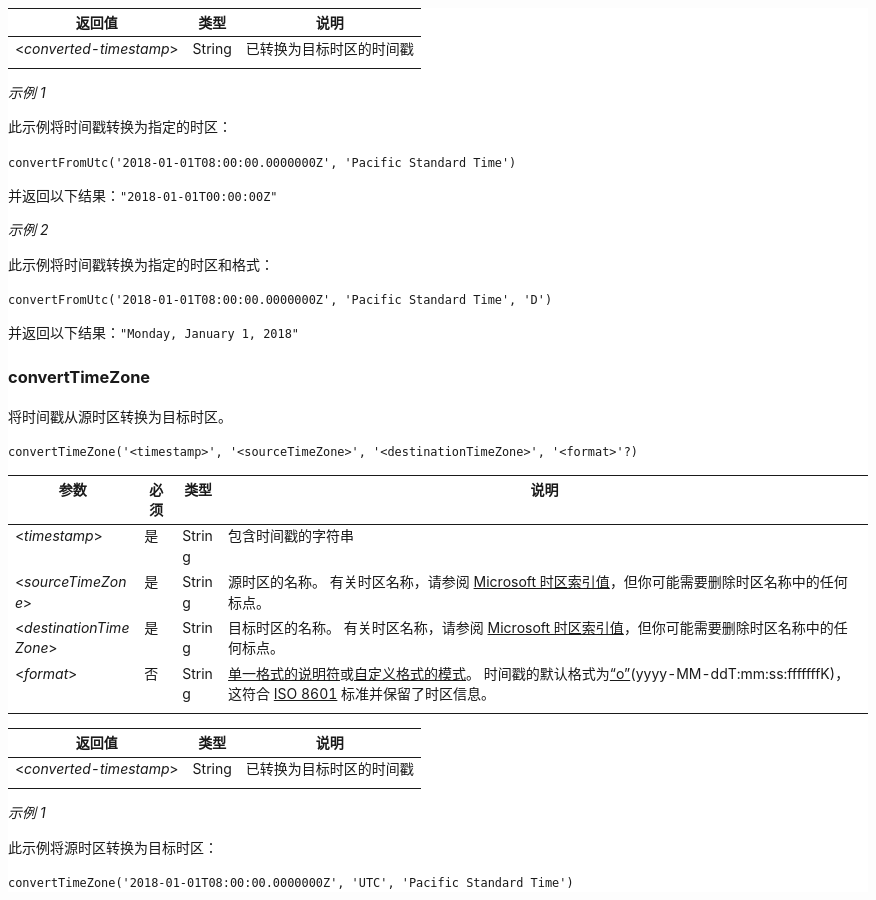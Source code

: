 | 返回值 | 类型 | 说明 |
| ------------ | ---- | ----------- |
| <*converted-timestamp*> | String | 已转换为目标时区的时间戳 |
||||

*示例 1*

此示例将时间戳转换为指定的时区：

```
convertFromUtc('2018-01-01T08:00:00.0000000Z', 'Pacific Standard Time')
```

并返回以下结果：`"2018-01-01T00:00:00Z"`

*示例 2*

此示例将时间戳转换为指定的时区和格式：

```
convertFromUtc('2018-01-01T08:00:00.0000000Z', 'Pacific Standard Time', 'D')
```

并返回以下结果：`"Monday, January 1, 2018"`

<a name="convertTimeZone"></a>

### <a name="converttimezone"></a>convertTimeZone

将时间戳从源时区转换为目标时区。

```
convertTimeZone('<timestamp>', '<sourceTimeZone>', '<destinationTimeZone>', '<format>'?)
```

| 参数 | 必须 | 类型 | 说明 |
| --------- | -------- | ---- | ----------- |
| <*timestamp*> | 是 | String | 包含时间戳的字符串 |
| <*sourceTimeZone*> | 是 | String | 源时区的名称。 有关时区名称，请参阅 [Microsoft 时区索引值](https://support.microsoft.com/help/973627/microsoft-time-zone-index-values)，但你可能需要删除时区名称中的任何标点。 |
| <*destinationTimeZone*> | 是 | String | 目标时区的名称。 有关时区名称，请参阅 [Microsoft 时区索引值](https://support.microsoft.com/help/973627/microsoft-time-zone-index-values)，但你可能需要删除时区名称中的任何标点。 |
| <*format*> | 否 | String | [单一格式的说明符](https://docs.microsoft.com/dotnet/standard/base-types/standard-date-and-time-format-strings)或[自定义格式的模式](https://docs.microsoft.com/dotnet/standard/base-types/custom-date-and-time-format-strings)。 时间戳的默认格式为[“o”](https://docs.microsoft.com/dotnet/standard/base-types/standard-date-and-time-format-strings)(yyyy-MM-ddT:mm:ss:fffffffK)，这符合 [ISO 8601](https://en.wikipedia.org/wiki/ISO_8601) 标准并保留了时区信息。 |
|||||

| 返回值 | 类型 | 说明 |
| ------------ | ---- | ----------- |
| <*converted-timestamp*> | String | 已转换为目标时区的时间戳 |
||||

*示例 1*

此示例将源时区转换为目标时区：

```
convertTimeZone('2018-01-01T08:00:00.0000000Z', 'UTC', 'Pacific Standard Time')
```
